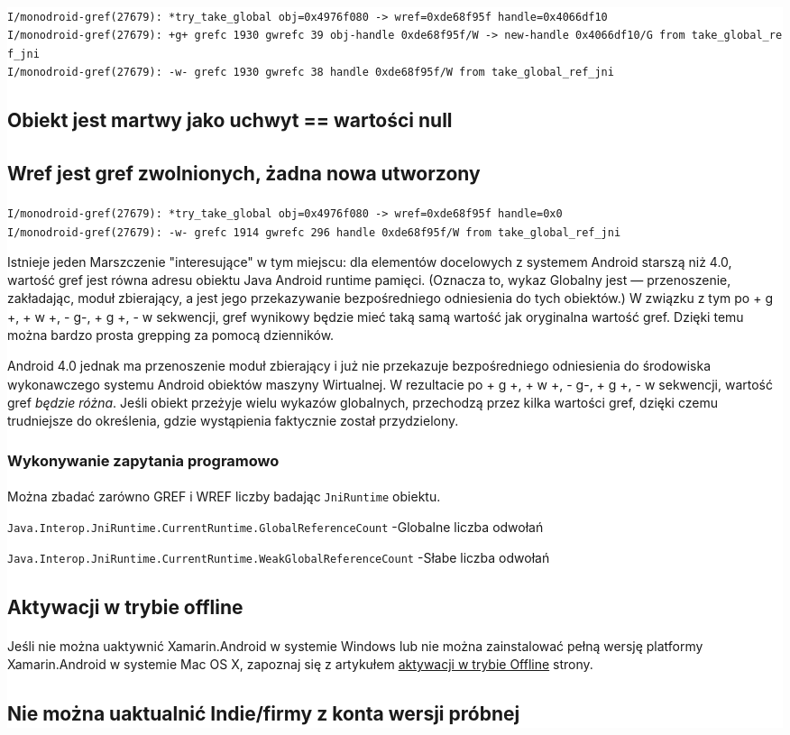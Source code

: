 ```shell
I/monodroid-gref(27679): *try_take_global obj=0x4976f080 -> wref=0xde68f95f handle=0x4066df10
I/monodroid-gref(27679): +g+ grefc 1930 gwrefc 39 obj-handle 0xde68f95f/W -> new-handle 0x4066df10/G from take_global_ref_jni
I/monodroid-gref(27679): -w- grefc 1930 gwrefc 38 handle 0xde68f95f/W from take_global_ref_jni
```

## <a name="object-is-dead-as-handle--null"></a>Obiekt jest martwy jako uchwyt == wartości null
## <a name="wref-is-freed-no-new-gref-created"></a>Wref jest gref zwolnionych, żadna nowa utworzony

```shell
I/monodroid-gref(27679): *try_take_global obj=0x4976f080 -> wref=0xde68f95f handle=0x0
I/monodroid-gref(27679): -w- grefc 1914 gwrefc 296 handle 0xde68f95f/W from take_global_ref_jni
```

Istnieje jeden Marszczenie "interesujące" w tym miejscu: dla elementów docelowych z systemem Android starszą niż 4.0, wartość gref jest równa adresu obiektu Java Android runtime pamięci. (Oznacza to, wykaz Globalny jest — przenoszenie, zakładając, moduł zbierający, a jest jego przekazywanie bezpośredniego odniesienia do tych obiektów.) W związku z tym po + g +, + w +, - g-, + g +, - w sekwencji, gref wynikowy będzie mieć taką samą wartość jak oryginalna wartość gref. Dzięki temu można bardzo prosta grepping za pomocą dzienników.

Android 4.0 jednak ma przenoszenie moduł zbierający i już nie przekazuje bezpośredniego odniesienia do środowiska wykonawczego systemu Android obiektów maszyny Wirtualnej. W rezultacie po + g +, + w +, - g-, + g +, - w sekwencji, wartość gref *będzie różna*. Jeśli obiekt przeżyje wielu wykazów globalnych, przechodzą przez kilka wartości gref, dzięki czemu trudniejsze do określenia, gdzie wystąpienia faktycznie został przydzielony.

### <a name="querying-programmatically"></a>Wykonywanie zapytania programowo

Można zbadać zarówno GREF i WREF liczby badając `JniRuntime` obiektu.

`Java.Interop.JniRuntime.CurrentRuntime.GlobalReferenceCount` -Globalne liczba odwołań

`Java.Interop.JniRuntime.CurrentRuntime.WeakGlobalReferenceCount` -Słabe liczba odwołań



## <a name="offline-activation"></a>Aktywacji w trybie offline

Jeśli nie można uaktywnić Xamarin.Android w systemie Windows lub nie można zainstalować pełną wersję platformy Xamarin.Android w systemie Mac OS X, zapoznaj się z artykułem [aktywacji w trybie Offline](~/android/get-started/installation/index.md) strony.



## <a name="cant-upgrade-to-indiebusiness-from-trial-account"></a>Nie można uaktualnić Indie/firmy z konta wersji próbnej
